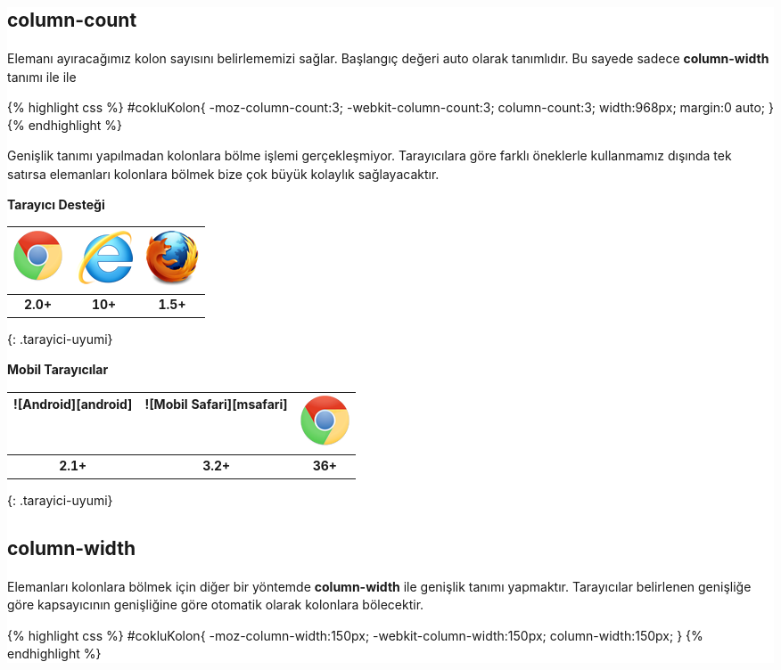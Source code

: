 ## column-count

Elemanı ayıracağımız kolon sayısını belirlememizi sağlar. Başlangıç
değeri auto olarak tanımlıdır. Bu sayede sadece **column-width** tanımı
ile ile

{% highlight css %}
#cokluKolon{
  -moz-column-count:3;
  -webkit-column-count:3;
  column-count:3;
  width:968px;
  margin:0 auto;
}
{% endhighlight %}

<iframe style="width: 100%; height: 300px" src="http://jsfiddle.net/fatihhayri/HZZ8t/1/embedded/css,result,html"></iframe>

Genişlik tanımı yapılmadan kolonlara bölme işlemi gerçekleşmiyor.
Tarayıcılara göre farklı öneklerle kullanmamız dışında tek satırsa
elemanları kolonlara bölmek bize çok büyük kolaylık sağlayacaktır.


**Tarayıcı Desteği**

|![Chrome][chrome]|![explorer][explorer]|![Firefox][firefox]|
|:-----------------:|:---------------:|:-------------------:|
|**2.0+**|**10+**|**1.5+**|
{: .tarayici-uyumi}

**Mobil Tarayıcılar**

|![Android][android] | ![Mobil Safari][msafari] | ![Chrome][chrome] |
|:------------------------:|:----------------------:|:-------------------:|
|**2.1+**|**3.2+**|**36+**|
{: .tarayici-uyumi}

## column-width

Elemanları kolonlara bölmek için diğer bir yöntemde **column-width** ile
genişlik tanımı yapmaktır. Tarayıcılar belirlenen genişliğe göre
kapsayıcının genişliğine göre otomatik olarak kolonlara bölecektir.

{% highlight css %}
#cokluKolon{
    -moz-column-width:150px;
    -webkit-column-width:150px;
    column-width:150px;
}
{% endhighlight %}

<iframe style="width: 100%; height: 300px" src="http://jsfiddle.net/fatihhayri/SkXL4/1/embedded/css,result,html"></iframe>


  [Tipografi]: http://www.fatihhayrioglu.com/css-ve-tipografi/
  [A List Apart]: http://www.alistapart.com/articles/css3multicolumn
  [Column Script from Michael van Ouwerkerk]: http://13thparallel.com/archive/column-script/
  [Multi Column Layout Demonstration from CSS Scripting]: http://www.csscripting.com/css-multi-column/
  [Multi-column layout with CSS3 (and some JavaScript)]: http://www.cvwdesign.com/txp/article/360/multi-column-layout-with-css3-and-some-javascript
  [Esnek Kutu Planlama Modülü]: http://www.w3.org/TR/css3-flexbox/
  [Daha önce çok kolonlu menülerde]: http://www.fatihhayrioglu.com/cok-kolonlu-yapilar-ve-cok-kolonlu-menuler/
  [http://www.w3.org/TR/css3-multicol/]: http://www.w3.org/TR/css3-multicol/
  [http://www.vanseodesign.com/css/multi-columns/]: http://www.vanseodesign.com/css/multi-columns/
  [http://css-tricks.com/snippets/css/multiple-columns/]: http://css-tricks.com/snippets/css/multiple-columns/
  [http://www.zenelements.com/blog/css3-multiple-columns/]: http://www.zenelements.com/blog/css3-multiple-columns/
  [http://www.css3.info/preview/multi-column-layout/]: http://www.css3.info/preview/multi-column-layout/
  [http://www.quirksmode.org/css/multicolumn.html]: http://www.quirksmode.org/css/multicolumn.html
  [http://webdesignernotebook.com/css/remembering-the-css3-multi-column-layout-module/]: http://webdesignernotebook.com/css/remembering-the-css3-multi-column-layout-module/
  [http://trentwalton.com/2010/07/19/css3-multi-column-layout-column-count/]: http://trentwalton.com/2010/07/19/css3-multi-column-layout-column-count/
  [http://css-tricks.com/13372-seamless-responsive-photo-grid/]: http://css-tricks.com/13372-seamless-responsive-photo-grid/
  [http://designshack.co.uk/articles/introduction-to-css3-part-5-multiple-columns]: http://designshack.co.uk/articles/introduction-to-css3-part-5-multiple-columns
  [http://kmsm.ca/2010/an-almost-complete-guide-to-css3-multi-column-layouts/]: http://kmsm.ca/2010/an-almost-complete-guide-to-css3-multi-column-layouts/
  [http://dev.opera.com/articles/view/css3-multi-column-layout/]: http://dev.opera.com/articles/view/css3-multi-column-layout/
  [http://www.my-html-codes.com/css3-multiple-columns]: http://www.my-html-codes.com/css3-multiple-columns
  [http://www.456bereastreet.com/archive/200509/css3_multicolumn_layout_considered_harmful/]: http://www.456bereastreet.com/archive/200509/css3_multicolumn_layout_considered_harmful/
  [https://developer.mozilla.org/en/CSS3_Columns]: https://developer.mozilla.org/en/CSS3_Columns
  [http://www.red-team-design.com/multi-column-text-using-css3]: http://www.red-team-design.com/multi-column-text-using-css3
  [http://www.stuffandnonsense.co.uk/archives/css3_multi-column_thriller.html]: http://www.stuffandnonsense.co.uk/archives/css3_multi-column_thriller.html
  [http://www.superiorwebsys.com/blog/20/Creating_A_Multi-Column_Layout_Using_CSS3/]: http://www.superiorwebsys.com/blog/20/Creating_A_Multi-Column_Layout_Using_CSS3/
  [http://caniuse.com/multicolumn]: http://caniuse.com/multicolumn
  [http://people.opera.com/pepelsbey/experiments/multicol/]: http://people.opera.com/pepelsbey/experiments/multicol/
  [http://people.opera.com/zibin/multicol/index.html]: http://people.opera.com/zibin/multicol/index.html
  [http://www.juude.info/css-columns.php]: http://www.juude.info/css-columns.php
  [http://zomigi.com/blog/deal-breaker-problems-with-css3-multi-columns/]: http://zomigi.com/blog/deal-breaker-problems-with-css3-multi-columns/
  [http://help.dottoro.com/lcxquvkf.php]: http://help.dottoro.com/lcxquvkf.php
[firefox]: /images/ff.png
[chrome]: /images/ch.png
[explorer]: /images/ie.png